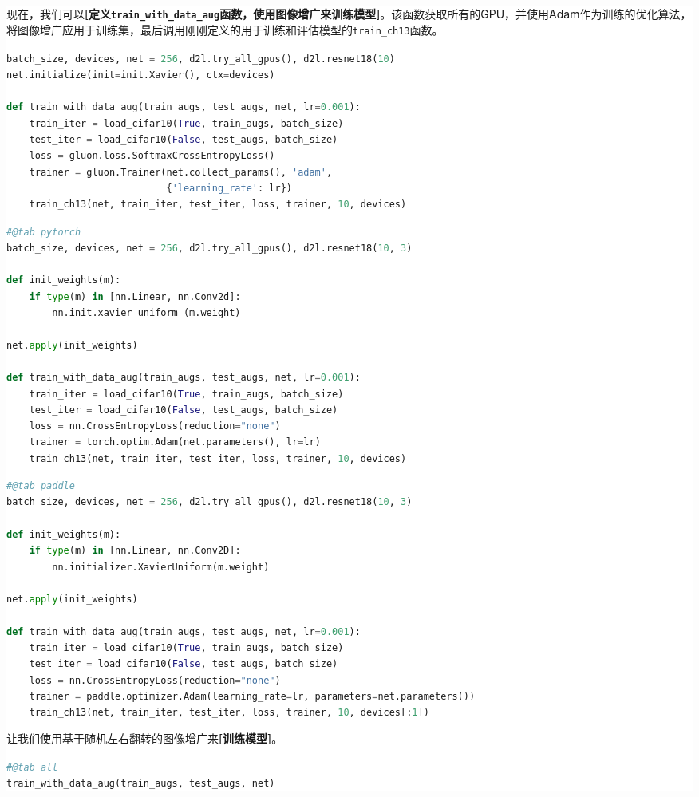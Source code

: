 现在，我们可以[**定义`train_with_data_aug`函数，使用图像增广来训练模型**]。该函数获取所有的GPU，并使用Adam作为训练的优化算法，将图像增广应用于训练集，最后调用刚刚定义的用于训练和评估模型的`train_ch13`函数。

```python
batch_size, devices, net = 256, d2l.try_all_gpus(), d2l.resnet18(10)
net.initialize(init=init.Xavier(), ctx=devices)

def train_with_data_aug(train_augs, test_augs, net, lr=0.001):
    train_iter = load_cifar10(True, train_augs, batch_size)
    test_iter = load_cifar10(False, test_augs, batch_size)
    loss = gluon.loss.SoftmaxCrossEntropyLoss()
    trainer = gluon.Trainer(net.collect_params(), 'adam',
                            {'learning_rate': lr})
    train_ch13(net, train_iter, test_iter, loss, trainer, 10, devices)
```

```python
#@tab pytorch
batch_size, devices, net = 256, d2l.try_all_gpus(), d2l.resnet18(10, 3)

def init_weights(m):
    if type(m) in [nn.Linear, nn.Conv2d]:
        nn.init.xavier_uniform_(m.weight)

net.apply(init_weights)

def train_with_data_aug(train_augs, test_augs, net, lr=0.001):
    train_iter = load_cifar10(True, train_augs, batch_size)
    test_iter = load_cifar10(False, test_augs, batch_size)
    loss = nn.CrossEntropyLoss(reduction="none")
    trainer = torch.optim.Adam(net.parameters(), lr=lr)
    train_ch13(net, train_iter, test_iter, loss, trainer, 10, devices)
```

```python
#@tab paddle
batch_size, devices, net = 256, d2l.try_all_gpus(), d2l.resnet18(10, 3)

def init_weights(m):
    if type(m) in [nn.Linear, nn.Conv2D]:
        nn.initializer.XavierUniform(m.weight)

net.apply(init_weights)

def train_with_data_aug(train_augs, test_augs, net, lr=0.001):
    train_iter = load_cifar10(True, train_augs, batch_size)
    test_iter = load_cifar10(False, test_augs, batch_size)
    loss = nn.CrossEntropyLoss(reduction="none")
    trainer = paddle.optimizer.Adam(learning_rate=lr, parameters=net.parameters())
    train_ch13(net, train_iter, test_iter, loss, trainer, 10, devices[:1])
```

让我们使用基于随机左右翻转的图像增广来[**训练模型**]。

```python
#@tab all
train_with_data_aug(train_augs, test_augs, net)
```
